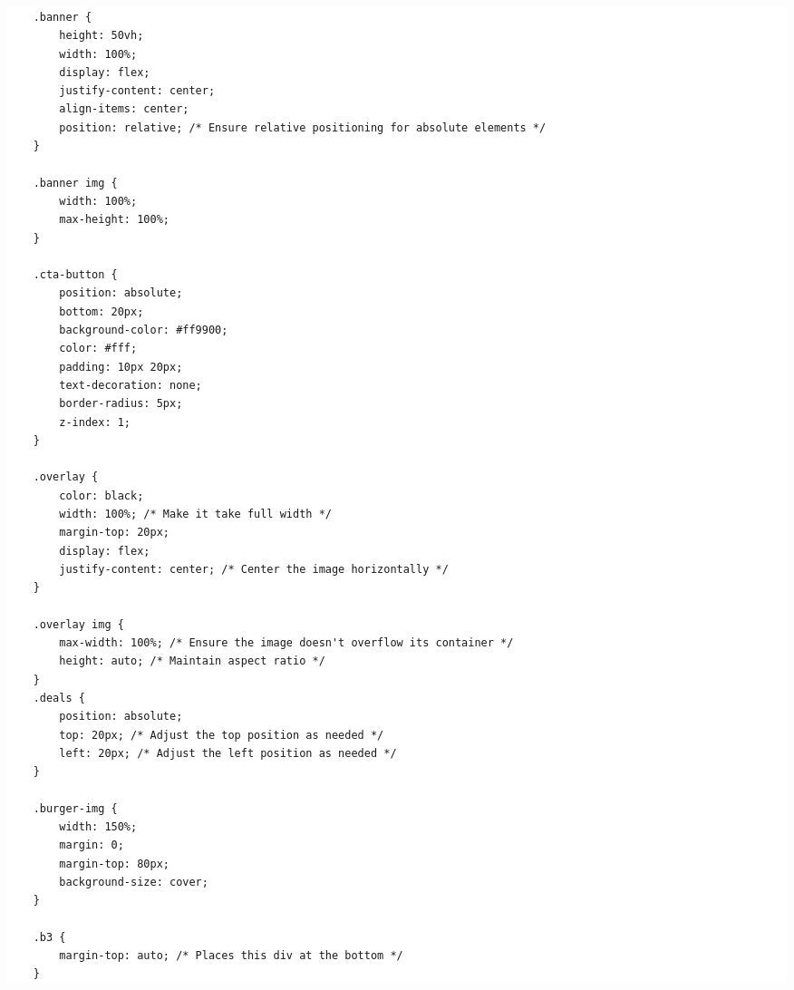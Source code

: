         .banner {
            height: 50vh; 
            width: 100%;
            display: flex;
            justify-content: center;
            align-items: center;
            position: relative; /* Ensure relative positioning for absolute elements */
        }

        .banner img {
            width: 100%; 
            max-height: 100%;         
        }

        .cta-button {
            position: absolute;
            bottom: 20px;
            background-color: #ff9900;
            color: #fff;
            padding: 10px 20px;
            text-decoration: none;
            border-radius: 5px;
            z-index: 1; 
        }

        .overlay {
            color: black;
            width: 100%; /* Make it take full width */
            margin-top: 20px;
            display: flex;
            justify-content: center; /* Center the image horizontally */
        }

        .overlay img {
            max-width: 100%; /* Ensure the image doesn't overflow its container */
            height: auto; /* Maintain aspect ratio */
        }
        .deals {
            position: absolute;
            top: 20px; /* Adjust the top position as needed */
            left: 20px; /* Adjust the left position as needed */
        }

        .burger-img {
            width: 150%;
            margin: 0; 
            margin-top: 80px;
            background-size: cover;
        }

        .b3 {
            margin-top: auto; /* Places this div at the bottom */
        }
